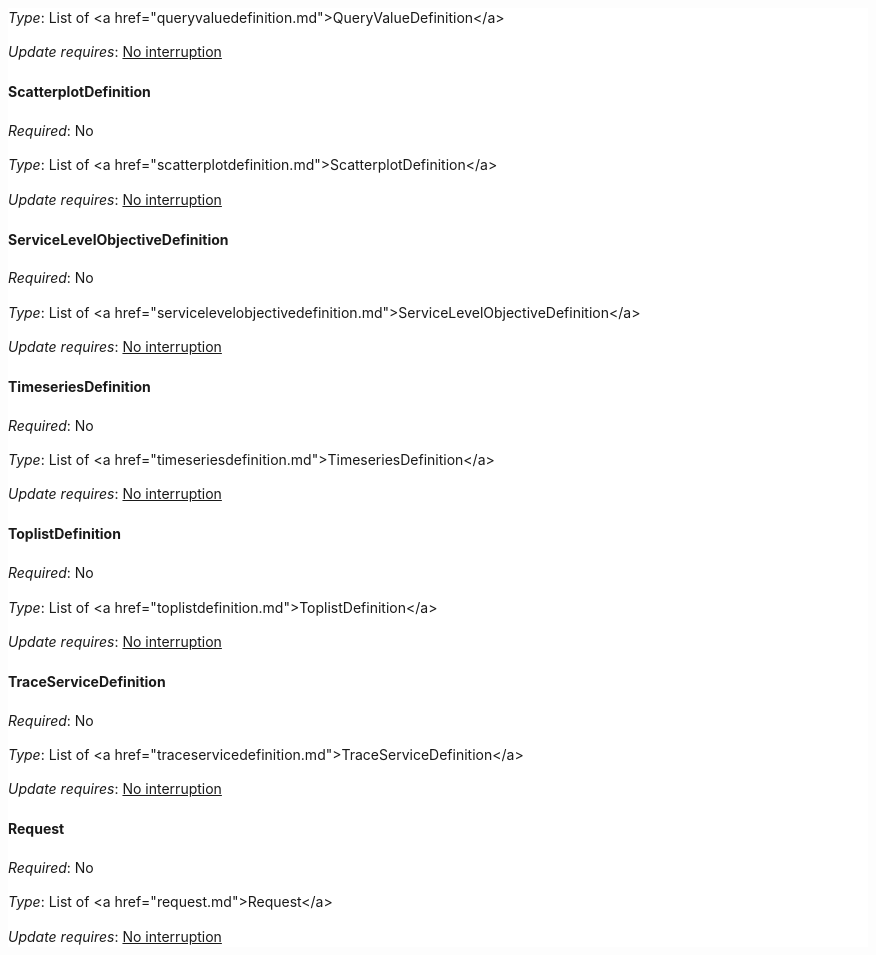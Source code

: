 _Type_: List of &lt;a href=&#34;queryvaluedefinition.md&#34;&gt;QueryValueDefinition&lt;/a&gt;

_Update requires_: [No interruption](https://docs.aws.amazon.com/AWSCloudFormation/latest/UserGuide/using-cfn-updating-stacks-update-behaviors.html#update-no-interrupt)

#### ScatterplotDefinition

_Required_: No

_Type_: List of &lt;a href=&#34;scatterplotdefinition.md&#34;&gt;ScatterplotDefinition&lt;/a&gt;

_Update requires_: [No interruption](https://docs.aws.amazon.com/AWSCloudFormation/latest/UserGuide/using-cfn-updating-stacks-update-behaviors.html#update-no-interrupt)

#### ServiceLevelObjectiveDefinition

_Required_: No

_Type_: List of &lt;a href=&#34;servicelevelobjectivedefinition.md&#34;&gt;ServiceLevelObjectiveDefinition&lt;/a&gt;

_Update requires_: [No interruption](https://docs.aws.amazon.com/AWSCloudFormation/latest/UserGuide/using-cfn-updating-stacks-update-behaviors.html#update-no-interrupt)

#### TimeseriesDefinition

_Required_: No

_Type_: List of &lt;a href=&#34;timeseriesdefinition.md&#34;&gt;TimeseriesDefinition&lt;/a&gt;

_Update requires_: [No interruption](https://docs.aws.amazon.com/AWSCloudFormation/latest/UserGuide/using-cfn-updating-stacks-update-behaviors.html#update-no-interrupt)

#### ToplistDefinition

_Required_: No

_Type_: List of &lt;a href=&#34;toplistdefinition.md&#34;&gt;ToplistDefinition&lt;/a&gt;

_Update requires_: [No interruption](https://docs.aws.amazon.com/AWSCloudFormation/latest/UserGuide/using-cfn-updating-stacks-update-behaviors.html#update-no-interrupt)

#### TraceServiceDefinition

_Required_: No

_Type_: List of &lt;a href=&#34;traceservicedefinition.md&#34;&gt;TraceServiceDefinition&lt;/a&gt;

_Update requires_: [No interruption](https://docs.aws.amazon.com/AWSCloudFormation/latest/UserGuide/using-cfn-updating-stacks-update-behaviors.html#update-no-interrupt)

#### Request

_Required_: No

_Type_: List of &lt;a href=&#34;request.md&#34;&gt;Request&lt;/a&gt;

_Update requires_: [No interruption](https://docs.aws.amazon.com/AWSCloudFormation/latest/UserGuide/using-cfn-updating-stacks-update-behaviors.html#update-no-interrupt)
